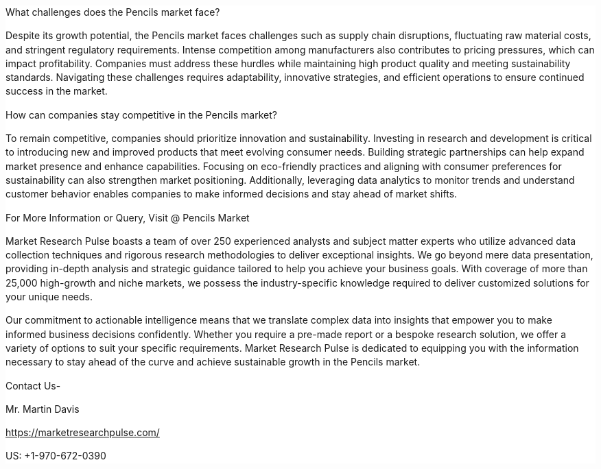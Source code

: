 What challenges does the Pencils market face?

Despite its growth potential, the Pencils market faces challenges such as supply chain disruptions, fluctuating raw material costs, and stringent regulatory requirements. Intense competition among manufacturers also contributes to pricing pressures, which can impact profitability. Companies must address these hurdles while maintaining high product quality and meeting sustainability standards. Navigating these challenges requires adaptability, innovative strategies, and efficient operations to ensure continued success in the market.

How can companies stay competitive in the Pencils market?

To remain competitive, companies should prioritize innovation and sustainability. Investing in research and development is critical to introducing new and improved products that meet evolving consumer needs. Building strategic partnerships can help expand market presence and enhance capabilities. Focusing on eco-friendly practices and aligning with consumer preferences for sustainability can also strengthen market positioning. Additionally, leveraging data analytics to monitor trends and understand customer behavior enables companies to make informed decisions and stay ahead of market shifts.

For More Information or Query, Visit @ Pencils Market

Market Research Pulse boasts a team of over 250 experienced analysts and subject matter experts who utilize advanced data collection techniques and rigorous research methodologies to deliver exceptional insights. We go beyond mere data presentation, providing in-depth analysis and strategic guidance tailored to help you achieve your business goals. With coverage of more than 25,000 high-growth and niche markets, we possess the industry-specific knowledge required to deliver customized solutions for your unique needs.

Our commitment to actionable intelligence means that we translate complex data into insights that empower you to make informed business decisions confidently. Whether you require a pre-made report or a bespoke research solution, we offer a variety of options to suit your specific requirements. Market Research Pulse is dedicated to equipping you with the information necessary to stay ahead of the curve and achieve sustainable growth in the Pencils market.

Contact Us-

Mr. Martin Davis

https://marketresearchpulse.com/

US: +1-970-672-0390
